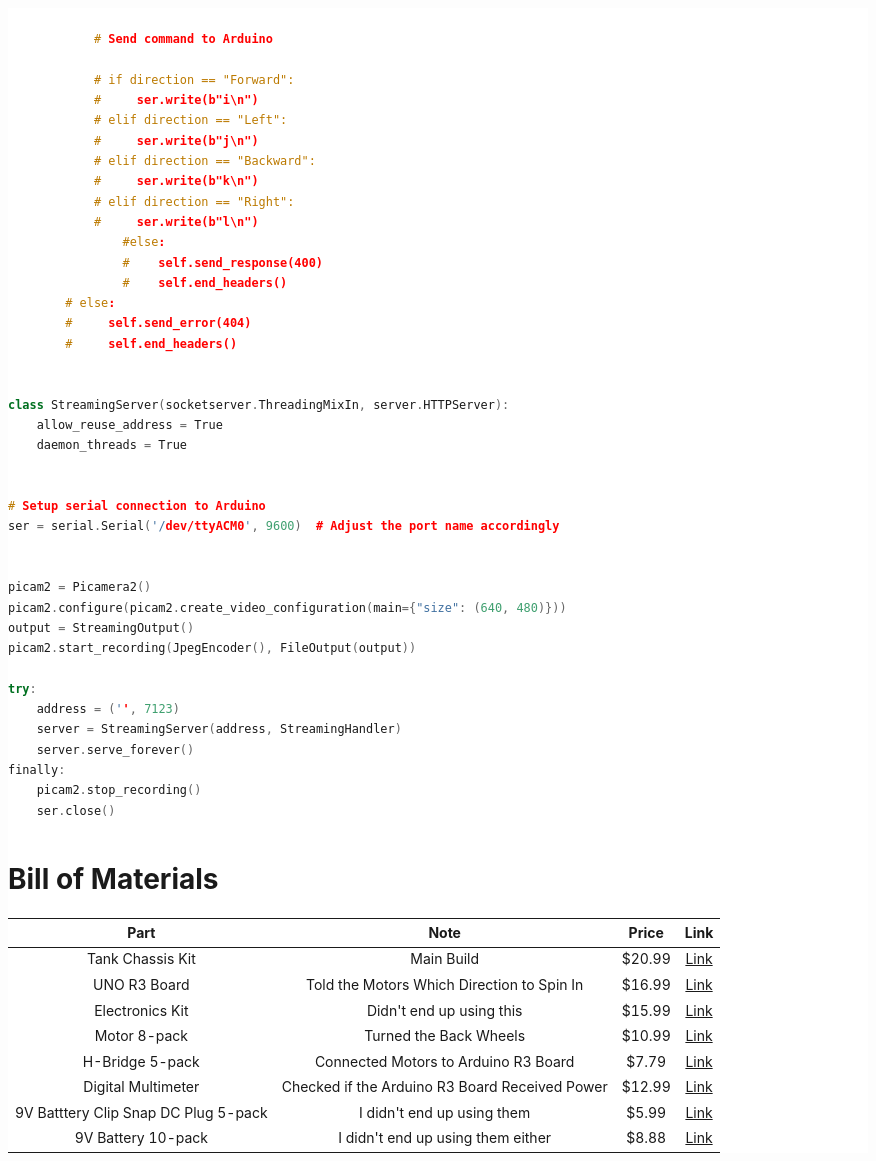```c++
                
            # Send command to Arduino
            
            # if direction == "Forward":
            #     ser.write(b"i\n")
            # elif direction == "Left":
            #     ser.write(b"j\n")
            # elif direction == "Backward":
            #     ser.write(b"k\n")
            # elif direction == "Right":
            #     ser.write(b"l\n")
                #else:
                #    self.send_response(400)
                #    self.end_headers()
        # else:
        #     self.send_error(404)
        #     self.end_headers()


class StreamingServer(socketserver.ThreadingMixIn, server.HTTPServer):
    allow_reuse_address = True
    daemon_threads = True


# Setup serial connection to Arduino
ser = serial.Serial('/dev/ttyACM0', 9600)  # Adjust the port name accordingly


picam2 = Picamera2()
picam2.configure(picam2.create_video_configuration(main={"size": (640, 480)}))
output = StreamingOutput()
picam2.start_recording(JpegEncoder(), FileOutput(output))

try:
    address = ('', 7123)
    server = StreamingServer(address, StreamingHandler)
    server.serve_forever()
finally:
    picam2.stop_recording()
    ser.close()

```

# Bill of Materials

| **Part** | **Note** | **Price** | **Link** |
|:--:|:--:|:--:|:--:|
| Tank Chassis Kit | Main Build | $20.99 | <a href = "https://www.amazon.com/TT02-Platform-Intelligent-Programmable-Educational/dp/B09V7T97RV/ref=sr_1_47?crid=OXLYH16H0GCU&dib=eyJ2IjoiMSJ9.IM0-vS-C-EGGeZYPYXycjiXnG-UaAN6F61k0uty1Gf7Zvh0napnIRqRGXq1IuD22hytT-vmhd517ZuEX4QTx0YLj-6Xg1qHbgq3-vFyBcnlffdq2mZMUjN7AM_enxzh168BCgy0heilUD6DuBDiMzeHFkUTl1EjzQ98hOqhX5u24U1Nehqhf7Ot1z9d6AcONjE8dUF-8R9fZHt91E9R1Q-m4MhMf5zKtI3DnhkOBo5FZ5KPHlLhPEG_bODR0o3NHvJ0jqsxNEJQuowLBlAuiZgpOM8AC42cBm014iuePsQg.xYj8I09trrOmQtlIo38ceHxknzHL5CnbhTfQMkfImSA&dib_tag=se&keywords=tank%2Brobot%2Barduino&qid=1718756297&sprefix=tank%2Brobot%2Barduino%2Caps%2C106&sr=8-47&th=1/" > Link </a> |
| UNO R3 Board | Told the Motors Which Direction to Spin In | $16.99 | <a href = "https://www.amazon.com/ELEGOO-Board-ATmega328P-ATMEGA16U2-Compliant/dp/B01EWOE0UU/ref=sr_1_2_sspa?crid=3A6NCD2X9JEMJ&dib=eyJ2IjoiMSJ9.AcWZy-Yg4mDTnhzEHozxzPZdVC5-KUL2tW-OQewDKpBB4brSpD-p4bn74WcXiW3KarYertgpNaLJ0VHKx0qsPqolKAhiz1GRG5BwJQl73cEvrlXIXNmqlpSvU7uu2aRVSwAZi9Gj2AjSPLM3esW1Gzy9xEiQ9oiR5LCNjh4MlYDx5mTm5sI4rsD4CFTipJnF572qXlickl35FRcCj8oMXQotumgqI4yEIq0HobOtIlEnNhtVB51JMBHhqtmmF_PC9WeHJ4ySUVVcv_gq3_VeG1aAEbdm4NXmmT6NOYPw4Qo.1PFdgFT22oqO5Mg6-6j_aUL_EV8tUPuaFrB5N9oaEX0&dib_tag=se&keywords=elegoo+arduino&qid=1716856465&s=electronics&sprefix=elegoo+arduino%2Celectronics%2C99&sr=1-2-spons&sp_csd=d2lkZ2V0TmFtZT1zcF9hdGY&psc=1/" > Link </a> |
| Electronics Kit | Didn't end up using this | $15.99 | <a href = "https://www.amazon.com/Arduino-A000066-ARDUINO-UNO-R3/dp/B008GRTSV6](https://www.amazon.com/dp/B09YRJQRFF?psc=1&smid=A2WWHQ25ENKVJ1&ref_=chk_typ_imgToDp/" > Link </a> |
| Motor 8-pack | Turned the Back Wheels | $10.99 | <a href = "https://www.amazon.com/AEDIKO-Motor-Gearbox-200RPM-Ratio/dp/B09N6NXP4H/ref=sr_1_4?crid=1JP29NIWBLH2M&dib=eyJ2IjoiMSJ9.Wq3jKgOLbqtEP772vMD4pV5f-w3PLBdEpKqguykXOb0JFO14f4Dq0m_VDVUMUFtR8WFINUEticI3GXcoGqwXPqK9yIh04PhCktgccMz9zAUiKXMJPwmOTUp_6av3XuFD0lXo9WngN9iKI6YgZrhEEs9qnqbcB1GnvgntCdKz8Q1dFuNu61NgSE6Z8vBk3FRpaNcr1lCI7FApTiNi0Qce8gbfmMn6oUggZQHpIOKKZ6s.M7WsZ_ZZtm3rm93kKgw0NOxt1McVBYX6m55oGxu1xxI&dib_tag=se&keywords=dc+motor+with+gearbox&qid=1715911706&sprefix=dc+motor+with+gearbox%2Caps%2C126&sr=8-4/" > Link </a> |
| H-Bridge 5-pack | Connected Motors to Arduino R3 Board | $7.79 | <a href = "https://www.amazon.com/gp/product/B00M0F243E/ref=sw_img_1?smid=A30QSGOJR8LMXA&psc=1/" > Link </a> |
| Digital Multimeter | Checked if the Arduino R3 Board Received Power | $12.99 | <a href = "https://www.amazon.com/AstroAI-Digital-Multimeter-Voltage-Tester/dp/B01ISAMUA6/ref=sxin_17_pa_sp_search_thematic_sspa?content-id=amzn1.sym.e8da13fc-7baf-46c3-926a-e7e8f63a520b%3Aamzn1.sym.e8da13fc-7baf-46c3-926a-e7e8f63a520b&cv_ct_cx=digital+multimeter&dib=eyJ2IjoiMSJ9.5LQumrfBR8l0mKnJCJlRg73dxpou0gqYD_ffU3srgs0Utegwth8GcQCSVXVzeZeLSJx5J3itz5TLdmJHsrVITQ.-00jRPoT-bBy26YC4LzQ-S4cYdztgmSMGb83_WEm6HY&dib_tag=se&keywords=digital+multimeter&pd_rd_i=B01ISAMUA6&pd_rd_r=e1ff2570-7e4a-4906-bc55-6f819d48d1bc&pd_rd_w=h7HgL&pd_rd_wg=0ZcFH&pf_rd_p=e8da13fc-7baf-46c3-926a-e7e8f63a520b&pf_rd_r=R6YKX3NXTDQ1PQP4H8RM&qid=1715911879&sbo=RZvfv%2F%2FHxDF%2BO5021pAnSA%3D%3D&sr=1-1-7efdef4d-9875-47e1-927f-8c2c1c47ed49-spons&sp_csd=d2lkZ2V0TmFtZT1zcF9zZWFyY2hfdGhlbWF0aWM&psc=1/" > Link </a> |
| 9V Batttery Clip Snap DC Plug 5-pack | I didn't end up using them | $5.99 | <a href = "https://www.amazon.com/5pack-Battery-2-1mm-Arduino-Corpco/dp/B01AXIEDX8/ref=sr_1_1?crid=1JMB76PI0E2LI&dib=eyJ2IjoiMSJ9.IxZhvVZzjl3mQ3hiFiq1KUOMvd6aWLHUvR5GaRVLvnLpCADw7ptUhm2ZbswcLA3OH-Srpw2qShEwZO-p10V1B08qcOrt0gncPdblQgSH8a_6PHpQ4-_vInA0lzCwWExsJlLpqvGmmsfJvBWkzMQwK15XFLF91dW2yPDl3lBPwRh1puqCFY1goDEn2acNaXvnhlfi_zHFc0AIek0u-9jV-YAmlN9oJPKaoz-6CPWMNs8_wBzmKTDVV8sra3clevWH3BHfH5dBOAWjjR5Fr-MvPr5f6THNw3WOMLeeKYAuS2E.8BHZWnq0i61MogcAFoJqxvFR64QYbjBONOTda2bvQE4&dib_tag=se&keywords=9v+battery+to+barrel&qid=1718991115&s=electronics&sprefix=9v+battery+to+barrel%2Celectronics%2C86&sr=1-1/" > Link </a> |
| 9V Battery 10-pack | I didn't end up using them either | $8.88 | <a href = "https://www.amazon.com/PKCELL-Maximum-Long-Lasting-Leak-Proof-Detectors/dp/B00ZTS55Y4/ref=sr_1_6_pp?crid=2K0AJR427U9BZ&dib=eyJ2IjoiMSJ9.kIe_PMQCi4Ug6zlF5WZlV8oIc-Y-uaSBWvVSgRZvU4gj5O2gnpiwdNWoMvEYGhF_AxjOUq-tL4vQTpozlHvH80-gRYK7-WjgiDMrFcuJCke-jQQN-hDGEerJ6OhTsJNE4eoWlpGNgyfTAAjSiEdQlppXTti2uSKFHx_nu2yrbVUMt8K2FabF9oVZxzDDhGJ-LumsKhLfnLsIxYFiFtiWDpNBkRhTCDHstSJy2fb8A8fzLz9DmP23Q2l3YaZl3LEZJkfggRkvzOXUB6h361b1kL9pZ2T7t14p_jKPf__qKbc.RZAhZjK7Pd3i56SIdCgUvvuqYeb76ipK_9xZ5qukj7U&dib_tag=se&keywords=9v+batteries&qid=1719014435&sprefix=9v+batteries%2Caps%2C117&sr=8-6/" > Link </a> |